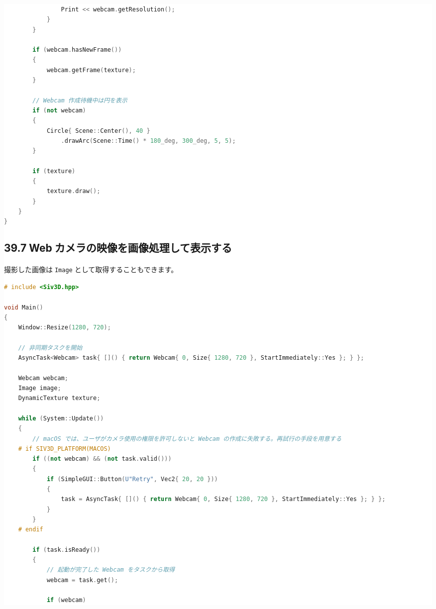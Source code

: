 ```cpp
				Print << webcam.getResolution();
			}
		}

		if (webcam.hasNewFrame())
		{
			webcam.getFrame(texture);
		}

		// Webcam 作成待機中は円を表示
		if (not webcam)
		{
			Circle{ Scene::Center(), 40 }
				.drawArc(Scene::Time() * 180_deg, 300_deg, 5, 5);
		}

		if (texture)
		{
			texture.draw();
		}
	}
}
```


## 39.7 Web カメラの映像を画像処理して表示する
撮影した画像は `Image` として取得することもできます。

```cpp
# include <Siv3D.hpp>

void Main()
{
	Window::Resize(1280, 720);

	// 非同期タスクを開始
	AsyncTask<Webcam> task{ []() { return Webcam{ 0, Size{ 1280, 720 }, StartImmediately::Yes }; } };

	Webcam webcam;
	Image image;
	DynamicTexture texture;

	while (System::Update())
	{
		// macOS では、ユーザがカメラ使用の権限を許可しないと Webcam の作成に失敗する。再試行の手段を用意する
	# if SIV3D_PLATFORM(MACOS)
		if ((not webcam) && (not task.valid()))
		{
			if (SimpleGUI::Button(U"Retry", Vec2{ 20, 20 }))
			{
				task = AsyncTask{ []() { return Webcam{ 0, Size{ 1280, 720 }, StartImmediately::Yes }; } };
			}
		}
	# endif
		
		if (task.isReady())
		{
			// 起動が完了した Webcam をタスクから取得
			webcam = task.get();

			if (webcam)
```